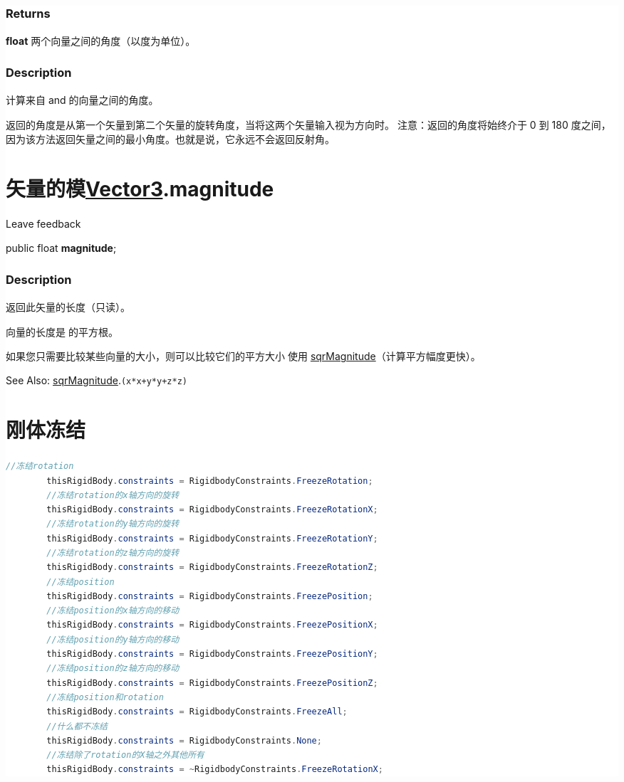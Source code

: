 ### Returns

**float** 两个向量之间的角度（以度为单位）。

### Description

计算来自 and 的向量之间的角度。

返回的角度是从第一个矢量到第二个矢量的旋转角度，当将这两个矢量输入视为方向时。
注意：返回的角度将始终介于 0 到 180 度之间，因为该方法返回矢量之间的最小角度。也就是说，它永远不会返回反射角。

# 矢量的模[Vector3](https://docs.unity3d.com/ScriptReference/Vector3.html).magnitude

Leave feedback

public float **magnitude**;

### Description

返回此矢量的长度（只读）。

向量的长度是 的平方根。

如果您只需要比较某些向量的大小，则可以比较它们的平方大小 使用 [sqrMagnitude](https://docs.unity3d.com/ScriptReference/Vector3-sqrMagnitude.html)（计算平方幅度更快）。

See Also: [sqrMagnitude](https://docs.unity3d.com/ScriptReference/Vector3-sqrMagnitude.html).`(x*x+y*y+z*z)`

# 刚体冻结

```csharp
//冻结rotation
        thisRigidBody.constraints = RigidbodyConstraints.FreezeRotation;
        //冻结rotation的x轴方向的旋转
        thisRigidBody.constraints = RigidbodyConstraints.FreezeRotationX;
        //冻结rotation的y轴方向的旋转
        thisRigidBody.constraints = RigidbodyConstraints.FreezeRotationY;
        //冻结rotation的z轴方向的旋转
        thisRigidBody.constraints = RigidbodyConstraints.FreezeRotationZ;
        //冻结position
        thisRigidBody.constraints = RigidbodyConstraints.FreezePosition;
        //冻结position的x轴方向的移动
        thisRigidBody.constraints = RigidbodyConstraints.FreezePositionX;
        //冻结position的y轴方向的移动
        thisRigidBody.constraints = RigidbodyConstraints.FreezePositionY;
        //冻结position的z轴方向的移动
        thisRigidBody.constraints = RigidbodyConstraints.FreezePositionZ;
        //冻结position和rotation
        thisRigidBody.constraints = RigidbodyConstraints.FreezeAll;
        //什么都不冻结
        thisRigidBody.constraints = RigidbodyConstraints.None;
        //冻结除了rotation的X轴之外其他所有
        thisRigidBody.constraints = ~RigidbodyConstraints.FreezeRotationX;

```
